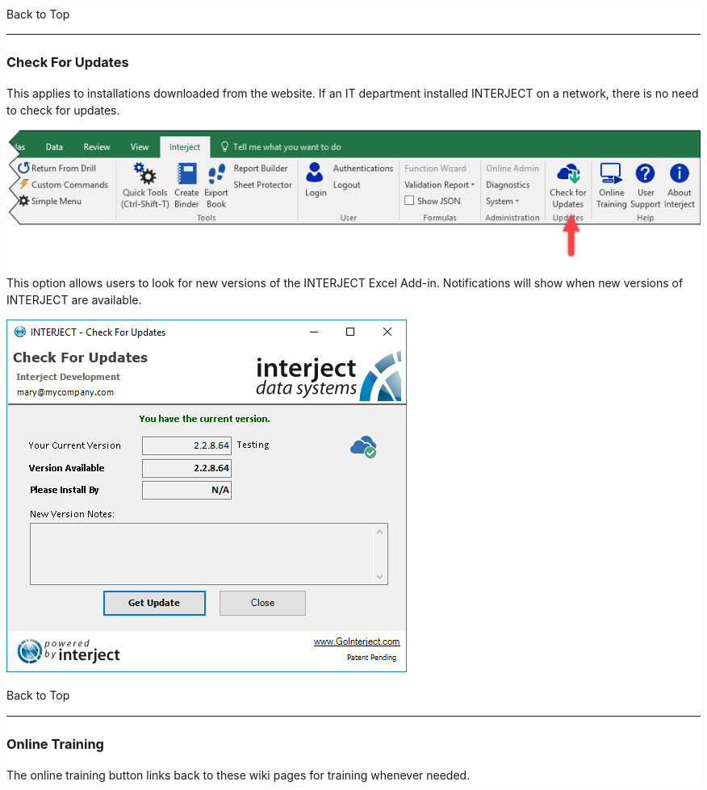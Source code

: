 Back to Top 

* * *

###  Check For Updates 

This applies to installations downloaded from the website. If an IT department installed INTERJECT on a network, there is no need to check for updates. 

![](/images/InterjectRibbon/38.png)

This option allows users to look for new versions of the INTERJECT Excel Add-in. Notifications will show when new versions of INTERJECT are available. 

![](/images/InterjectRibbon/39.png)

Back to Top 

* * *

###  Online Training 

The online training button links back to these wiki pages for training whenever needed. 
